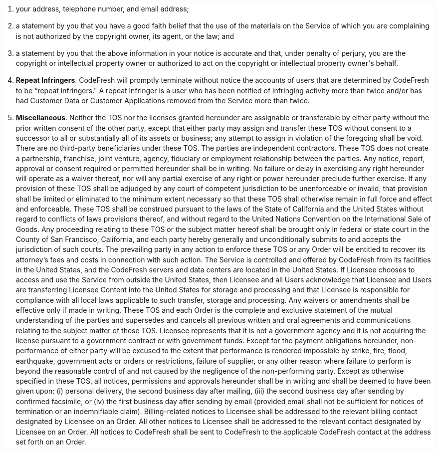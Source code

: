 1.  your address, telephone number, and email address;
2.  a statement by you that you have a good faith belief that the use of the materials on the Service of which you are complaining is not authorized by the copyright owner, its agent, or the law; and
3.  a statement by you that the above information in your notice is accurate and that, under penalty of perjury, you are the copyright or intellectual property owner or authorized to act on the copyright or intellectual property owner's behalf.

1.  __Repeat Infringers__. CodeFresh will promptly terminate without notice the accounts of users that are determined by CodeFresh to be “repeat infringers." A repeat infringer is a user who has been notified of infringing activity more than twice and/or has had Customer Data or Customer Applications removed from the Service more than twice.

1.  __Miscellaneous__. Neither the TOS nor the licenses granted hereunder are assignable or transferable by either party without the prior written consent of the other party, except that either party may assign and transfer these TOS without consent to a successor to all or substantially all of its assets or business; any attempt to assign in violation of the foregoing shall be void. There are no third-party beneficiaries under these TOS. The parties are independent contractors. These TOS does not create a partnership, franchise, joint venture, agency, fiduciary or employment relationship between the parties. Any notice, report, approval or consent required or permitted hereunder shall be in writing. No failure or delay in exercising any right hereunder will operate as a waiver thereof, nor will any partial exercise of any right or power hereunder preclude further exercise. If any provision of these TOS shall be adjudged by any court of competent jurisdiction to be unenforceable or invalid, that provision shall be limited or eliminated to the minimum extent necessary so that these TOS shall otherwise remain in full force and effect and enforceable. These TOS shall be construed pursuant to the laws of the State of California and the United States without regard to conflicts of laws provisions thereof, and without regard to the United Nations Convention on the International Sale of Goods. Any proceeding relating to these TOS or the subject matter hereof shall be brought only in federal or state court in the County of San Francisco, California, and each party hereby generally and unconditionally submits to and accepts the jurisdiction of such courts. The prevailing party in any action to enforce these TOS or any Order will be entitled to recover its attorney’s fees and costs in connection with such action. The Service is controlled and offered by CodeFresh from its facilities in the United States, and the CodeFresh servers and data centers are located in the United States. If Licensee chooses to access and use the Service from outside the United States, then Licensee and all Users acknowledge that Licensee and Users are transferring Licensee Content into the United States for storage and processing and that Licensee is responsible for compliance with all local laws applicable to such transfer, storage and processing. Any waivers or amendments shall be effective only if made in writing. These TOS and each Order is the complete and exclusive statement of the mutual understanding of the parties and supersedes and cancels all previous written and oral agreements and communications relating to the subject matter of these TOS. Licensee represents that it is not a government agency and it is not acquiring the license pursuant to a government contract or with government funds. Except for the payment obligations hereunder, non-performance of either party will be excused to the extent that performance is rendered impossible by strike, fire, flood, earthquake, government acts or orders or restrictions, failure of supplier, or any other reason where failure to perform is beyond the reasonable control of and not caused by the negligence of the non-performing party. Except as otherwise specified in these TOS, all notices, permissions and approvals hereunder shall be in writing and shall be deemed to have been given upon: (i) personal delivery, the second business day after mailing, (iii) the second business day after sending by confirmed facsimile, or (iv) the first business day after sending by email (provided email shall not be sufficient for notices of termination or an indemnifiable claim). Billing-related notices to Licensee shall be addressed to the relevant billing contact designated by Licensee on an Order. All other notices to Licensee shall be addressed to the relevant contact designated by Licensee on an Order. All notices to CodeFresh shall be sent to CodeFresh to the applicable CodeFresh contact at the address set forth on an Order.
